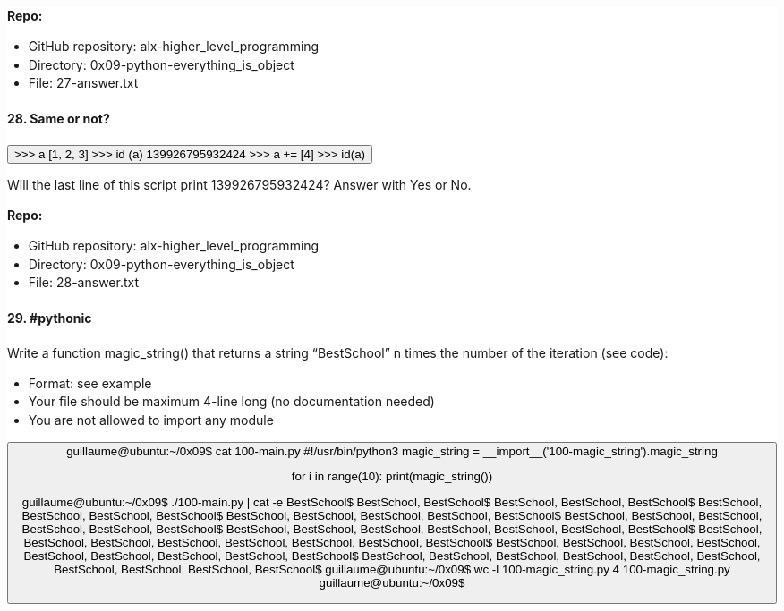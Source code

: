 **Repo:**

* GitHub repository: alx-higher_level_programming
* Directory: 0x09-python-everything_is_object
* File: 27-answer.txt
   
#### 28. Same or not?
<button class="favorite styled" type="button">
&gt;&gt;&gt; a
[1, 2, 3]
&gt;&gt;&gt; id (a)
139926795932424
&gt;&gt;&gt; a += [4]
&gt;&gt;&gt; id(a)
</button>

Will the last line of this script print 139926795932424? Answer with Yes or No.

**Repo:**

* GitHub repository: alx-higher_level_programming
* Directory: 0x09-python-everything_is_object
* File: 28-answer.txt
   
#### 29. #pythonic

Write a function magic_string() that returns a string “BestSchool” n times the number of the iteration (see code):

* Format: see example
* Your file should be maximum 4-line long (no documentation needed)
* You are not allowed to import any module
<button class="favorite styled" type="button">
guillaume@ubuntu:~/0x09$ cat 100-main.py
#!/usr/bin/python3
magic_string = __import__('100-magic_string').magic_string

for i in range(10):
    print(magic_string())

guillaume@ubuntu:~/0x09$ ./100-main.py | cat -e
BestSchool$
BestSchool, BestSchool$
BestSchool, BestSchool, BestSchool$
BestSchool, BestSchool, BestSchool, BestSchool$
BestSchool, BestSchool, BestSchool, BestSchool, BestSchool$
BestSchool, BestSchool, BestSchool, BestSchool, BestSchool, BestSchool$
BestSchool, BestSchool, BestSchool, BestSchool, BestSchool, BestSchool, BestSchool$
BestSchool, BestSchool, BestSchool, BestSchool, BestSchool, BestSchool, BestSchool, BestSchool$
BestSchool, BestSchool, BestSchool, BestSchool, BestSchool, BestSchool, BestSchool, BestSchool, BestSchool$
BestSchool, BestSchool, BestSchool, BestSchool, BestSchool, BestSchool, BestSchool, BestSchool, BestSchool, BestSchool$
guillaume@ubuntu:~/0x09$ wc -l 100-magic_string.py 
4 100-magic_string.py
guillaume@ubuntu:~/0x09$ 
</button>
